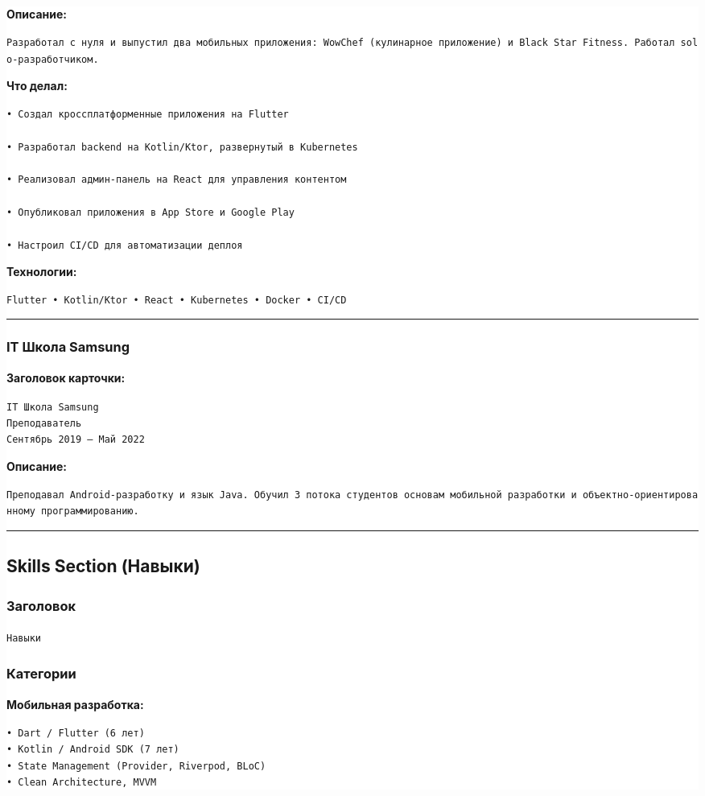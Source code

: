 **Описание:**
```
Разработал с нуля и выпустил два мобильных приложения: WowChef (кулинарное приложение) и Black Star Fitness. Работал solo-разработчиком.
```

**Что делал:**
```
• Создал кроссплатформенные приложения на Flutter

• Разработал backend на Kotlin/Ktor, развернутый в Kubernetes

• Реализовал админ-панель на React для управления контентом

• Опубликовал приложения в App Store и Google Play

• Настроил CI/CD для автоматизации деплоя
```

**Технологии:**
```
Flutter • Kotlin/Ktor • React • Kubernetes • Docker • CI/CD
```

---

### IT Школа Samsung

**Заголовок карточки:**
```
IT Школа Samsung
Преподаватель
Сентябрь 2019 — Май 2022
```

**Описание:**
```
Преподавал Android-разработку и язык Java. Обучил 3 потока студентов основам мобильной разработки и объектно-ориентированному программированию.
```

---

## Skills Section (Навыки)

### Заголовок
```
Навыки
```

### Категории

**Мобильная разработка:**
```
• Dart / Flutter (6 лет)
• Kotlin / Android SDK (7 лет)
• State Management (Provider, Riverpod, BLoC)
• Clean Architecture, MVVM
```
